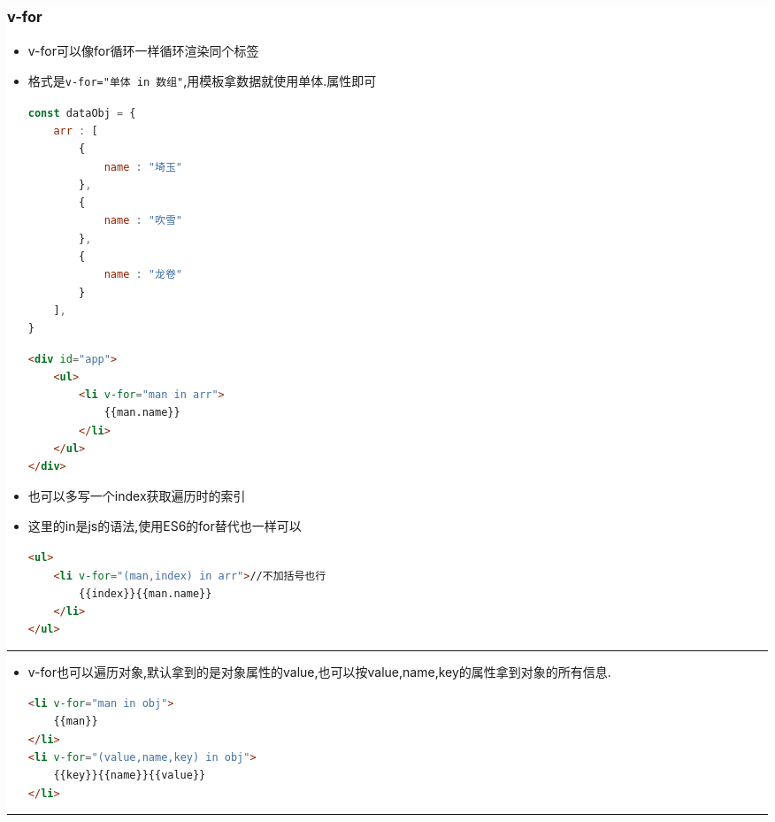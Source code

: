 
### v-for

- v-for可以像for循环一样循环渲染同个标签

- 格式是`v-for="单体 in 数组"`,用模板拿数据就使用单体.属性即可

  ```js
  const dataObj = {
      arr : [
          {
              name : "埼玉"
          },
          {
              name : "吹雪"
          },
          {
              name : "龙卷"
          }
      ],
  }
  ```

  ```html
  <div id="app">
      <ul>
          <li v-for="man in arr">
              {{man.name}}
          </li>
      </ul>
  </div>
  ```

- 也可以多写一个index获取遍历时的索引

- 这里的in是js的语法,使用ES6的for替代也一样可以

  ```html
  <ul>
      <li v-for="(man,index) in arr">//不加括号也行
          {{index}}{{man.name}}
      </li>
  </ul>
  ```

---

- v-for也可以遍历对象,默认拿到的是对象属性的value,也可以按value,name,key的属性拿到对象的所有信息.

  ```html
  <li v-for="man in obj">
      {{man}}
  </li>
  <li v-for="(value,name,key) in obj">
      {{key}}{{name}}{{value}}
  </li>
  ```

---